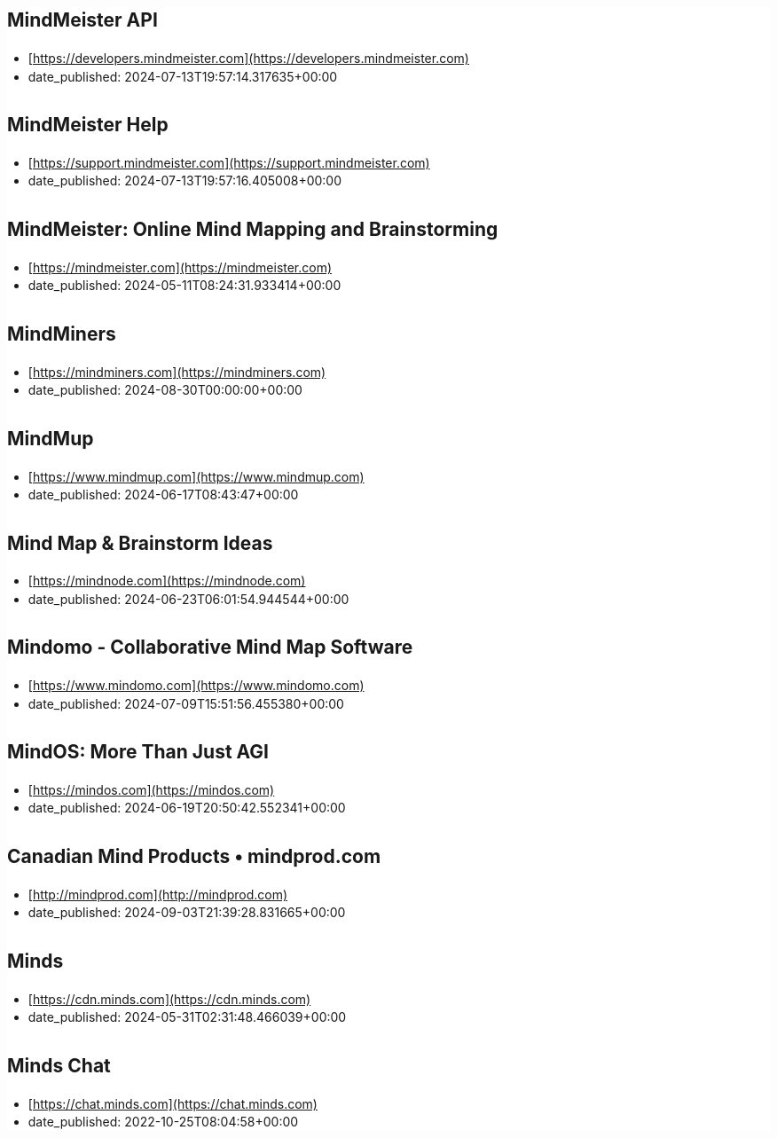  ## MindMeister API
 - [https://developers.mindmeister.com](https://developers.mindmeister.com)
 - date_published: 2024-07-13T19:57:14.317635+00:00

 ## MindMeister Help
 - [https://support.mindmeister.com](https://support.mindmeister.com)
 - date_published: 2024-07-13T19:57:16.405008+00:00

 ## MindMeister: Online Mind Mapping and Brainstorming
 - [https://mindmeister.com](https://mindmeister.com)
 - date_published: 2024-05-11T08:24:31.933414+00:00

 ## MindMiners
 - [https://mindminers.com](https://mindminers.com)
 - date_published: 2024-08-30T00:00:00+00:00

 ## MindMup
 - [https://www.mindmup.com](https://www.mindmup.com)
 - date_published: 2024-06-17T08:43:47+00:00

 ## Mind Map & Brainstorm Ideas
 - [https://mindnode.com](https://mindnode.com)
 - date_published: 2024-06-23T06:01:54.944544+00:00

 ## Mindomo - Collaborative Mind Map Software
 - [https://www.mindomo.com](https://www.mindomo.com)
 - date_published: 2024-07-09T15:51:56.455380+00:00

 ## MindOS: More Than Just AGI
 - [https://mindos.com](https://mindos.com)
 - date_published: 2024-06-19T20:50:42.552341+00:00

 ## Canadian Mind Products • mindprod.com
 - [http://mindprod.com](http://mindprod.com)
 - date_published: 2024-09-03T21:39:28.831665+00:00

 ## Minds
 - [https://cdn.minds.com](https://cdn.minds.com)
 - date_published: 2024-05-31T02:31:48.466039+00:00

 ## Minds Chat
 - [https://chat.minds.com](https://chat.minds.com)
 - date_published: 2022-10-25T08:04:58+00:00
